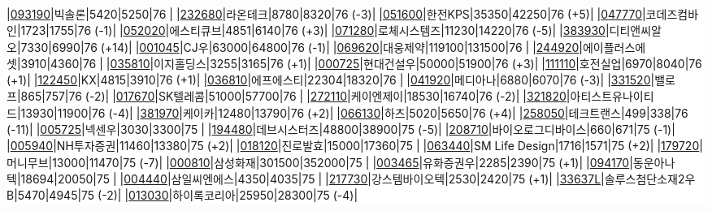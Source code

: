 |[093190](https://finance.daum.net/quotes/A093190)|빅솔론|5420|5250|76 |
|[232680](https://finance.daum.net/quotes/A232680)|라온테크|8780|8320|76 (-3)|
|[051600](https://finance.daum.net/quotes/A051600)|한전KPS|35350|42250|76 (+5)|
|[047770](https://finance.daum.net/quotes/A047770)|코데즈컴바인|1723|1755|76 (-1)|
|[052020](https://finance.daum.net/quotes/A052020)|에스티큐브|4851|6140|76 (+3)|
|[071280](https://finance.daum.net/quotes/A071280)|로체시스템즈|11230|14220|76 (-5)|
|[383930](https://finance.daum.net/quotes/A383930)|디티앤씨알오|7330|6990|76 (+14)|
|[001045](https://finance.daum.net/quotes/A001045)|CJ우|63000|64800|76 (-1)|
|[069620](https://finance.daum.net/quotes/A069620)|대웅제약|119100|131500|76 |
|[244920](https://finance.daum.net/quotes/A244920)|에이플러스에셋|3910|4360|76 |
|[035810](https://finance.daum.net/quotes/A035810)|이지홀딩스|3255|3165|76 (+1)|
|[000725](https://finance.daum.net/quotes/A000725)|현대건설우|50000|51900|76 (+3)|
|[111110](https://finance.daum.net/quotes/A111110)|호전실업|6970|8040|76 (+1)|
|[122450](https://finance.daum.net/quotes/A122450)|KX|4815|3910|76 (+1)|
|[036810](https://finance.daum.net/quotes/A036810)|에프에스티|22304|18320|76 |
|[041920](https://finance.daum.net/quotes/A041920)|메디아나|6880|6070|76 (-3)|
|[331520](https://finance.daum.net/quotes/A331520)|밸로프|865|757|76 (-2)|
|[017670](https://finance.daum.net/quotes/A017670)|SK텔레콤|51000|57700|76 |
|[272110](https://finance.daum.net/quotes/A272110)|케이엔제이|18530|16740|76 (-2)|
|[321820](https://finance.daum.net/quotes/A321820)|아티스트유나이티드|13930|11900|76 (-4)|
|[381970](https://finance.daum.net/quotes/A381970)|케이카|12480|13790|76 (+2)|
|[066130](https://finance.daum.net/quotes/A066130)|하츠|5020|5650|76 (+4)|
|[258050](https://finance.daum.net/quotes/A258050)|테크트랜스|499|338|76 (-11)|
|[005725](https://finance.daum.net/quotes/A005725)|넥센우|3030|3300|75 |
|[194480](https://finance.daum.net/quotes/A194480)|데브시스터즈|48800|38900|75 (-5)|
|[208710](https://finance.daum.net/quotes/A208710)|바이오로그디바이스|660|671|75 (-1)|
|[005940](https://finance.daum.net/quotes/A005940)|NH투자증권|11460|13380|75 (+2)|
|[018120](https://finance.daum.net/quotes/A018120)|진로발효|15000|17360|75 |
|[063440](https://finance.daum.net/quotes/A063440)|SM Life Design|1716|1571|75 (+2)|
|[179720](https://finance.daum.net/quotes/A179720)|머니무브|13000|11470|75 (-7)|
|[000810](https://finance.daum.net/quotes/A000810)|삼성화재|301500|352000|75 |
|[003465](https://finance.daum.net/quotes/A003465)|유화증권우|2285|2390|75 (+1)|
|[094170](https://finance.daum.net/quotes/A094170)|동운아나텍|18694|20050|75 |
|[004440](https://finance.daum.net/quotes/A004440)|삼일씨엔에스|4350|4035|75 |
|[217730](https://finance.daum.net/quotes/A217730)|강스템바이오텍|2530|2420|75 (+1)|
|[33637L](https://finance.daum.net/quotes/A33637L)|솔루스첨단소재2우B|5470|4945|75 (-2)|
|[013030](https://finance.daum.net/quotes/A013030)|하이록코리아|25950|28300|75 (-4)|